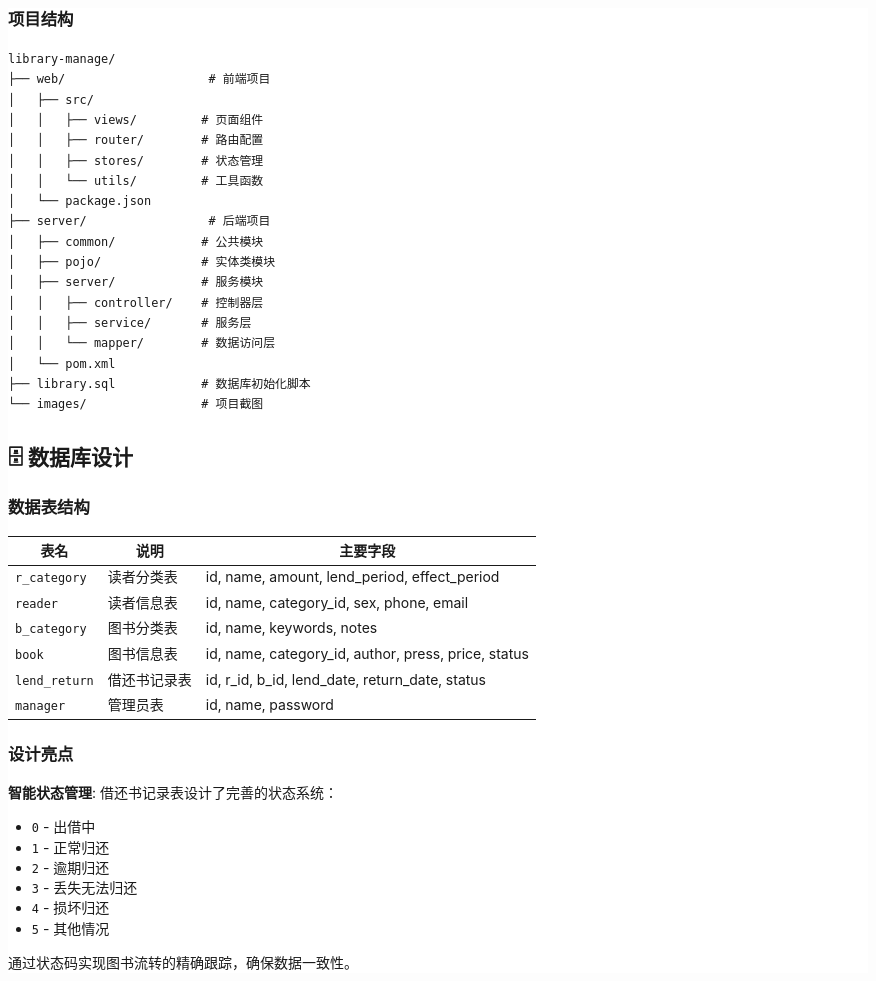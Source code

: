 ### 项目结构
```
library-manage/
├── web/                    # 前端项目
│   ├── src/
│   │   ├── views/         # 页面组件
│   │   ├── router/        # 路由配置
│   │   ├── stores/        # 状态管理
│   │   └── utils/         # 工具函数
│   └── package.json
├── server/                 # 后端项目
│   ├── common/            # 公共模块
│   ├── pojo/              # 实体类模块
│   ├── server/            # 服务模块
│   │   ├── controller/    # 控制器层
│   │   ├── service/       # 服务层
│   │   └── mapper/        # 数据访问层
│   └── pom.xml
├── library.sql            # 数据库初始化脚本
└── images/                # 项目截图
```

## 🗄️ 数据库设计


### 数据表结构

| 表名 | 说明 | 主要字段 |
|------|------|----------|
| `r_category` | 读者分类表 | id, name, amount, lend_period, effect_period |
| `reader` | 读者信息表 | id, name, category_id, sex, phone, email |
| `b_category` | 图书分类表 | id, name, keywords, notes |
| `book` | 图书信息表 | id, name, category_id, author, press, price, status |
| `lend_return` | 借还书记录表 | id, r_id, b_id, lend_date, return_date, status |
| `manager` | 管理员表 | id, name, password |

### 设计亮点

**智能状态管理**: 借还书记录表设计了完善的状态系统：
- `0` - 出借中
- `1` - 正常归还
- `2` - 逾期归还
- `3` - 丢失无法归还
- `4` - 损坏归还
- `5` - 其他情况

通过状态码实现图书流转的精确跟踪，确保数据一致性。

